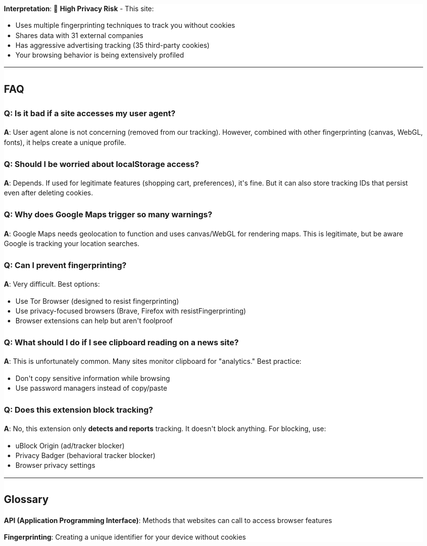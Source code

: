 **Interpretation**:
🔴 **High Privacy Risk** - This site:
- Uses multiple fingerprinting techniques to track you without cookies
- Shares data with 31 external companies
- Has aggressive advertising tracking (35 third-party cookies)
- Your browsing behavior is being extensively profiled

---

## FAQ

### Q: Is it bad if a site accesses my user agent?
**A**: User agent alone is not concerning (removed from our tracking). However, combined with other fingerprinting (canvas, WebGL, fonts), it helps create a unique profile.

### Q: Should I be worried about localStorage access?
**A**: Depends. If used for legitimate features (shopping cart, preferences), it's fine. But it can also store tracking IDs that persist even after deleting cookies.

### Q: Why does Google Maps trigger so many warnings?
**A**: Google Maps needs geolocation to function and uses canvas/WebGL for rendering maps. This is legitimate, but be aware Google is tracking your location searches.

### Q: Can I prevent fingerprinting?
**A**: Very difficult. Best options:
- Use Tor Browser (designed to resist fingerprinting)
- Use privacy-focused browsers (Brave, Firefox with resistFingerprinting)
- Browser extensions can help but aren't foolproof

### Q: What should I do if I see clipboard reading on a news site?
**A**: This is unfortunately common. Many sites monitor clipboard for "analytics." Best practice:
- Don't copy sensitive information while browsing
- Use password managers instead of copy/paste

### Q: Does this extension block tracking?
**A**: No, this extension only **detects and reports** tracking. It doesn't block anything. For blocking, use:
- uBlock Origin (ad/tracker blocker)
- Privacy Badger (behavioral tracker blocker)
- Browser privacy settings

---

## Glossary

**API (Application Programming Interface)**: Methods that websites can call to access browser features

**Fingerprinting**: Creating a unique identifier for your device without cookies
